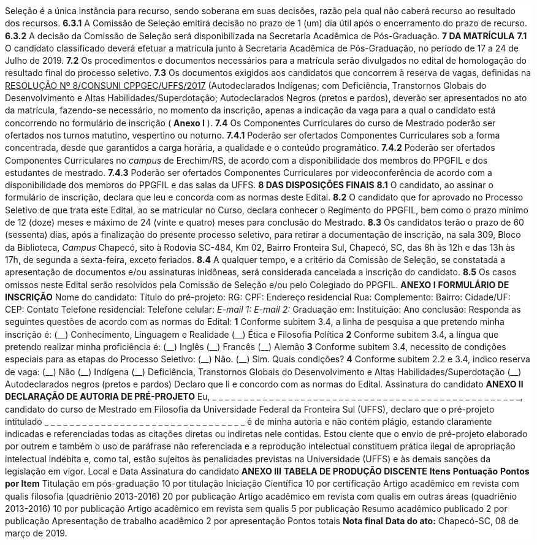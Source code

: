 Seleção é a única instância para recurso, sendo soberana em suas decisões, razão pela qual não caberá recurso ao resultado dos recursos.  **6.3.1**  A Comissão de Seleção emitirá decisão no prazo de 1 (um) dia útil após o encerramento do prazo de recurso.  **6.3.2**  A decisão da Comissão de Seleção será disponibilizada na Secretaria Acadêmica de Pós-Graduação.     **7 DA MATRÍCULA**   **7.1**  O candidato classificado deverá efetuar a matrícula junto à Secretaria Acadêmica de Pós-Graduação, no período de 17 a 24 de Julho de 2019.  **7.2**  Os procedimentos e documentos necessários para a matrícula serão divulgados no edital de homologação do resultado final do processo seletivo.  **7.3**  Os documentos exigidos aos candidatos que concorrem à reserva de vagas, definidas na [RESOLUÇÃO Nº 8/CONSUNI CPPGEC/UFFS/2017](https://www.uffs.edu.br/atos-normativos/resolucao/consunicppgec/2017-0008) (Autodeclarados Indígenas; com Deficiência, Transtornos Globais do Desenvolvimento e Altas Habilidades/Superdotação; Autodeclarados Negros (pretos e pardos), deverão ser apresentados no ato da matrícula, fazendo-se necessário, no momento da inscrição, apenas a indicação da vaga para a qual o candidato está concorrendo no formulário de inscrição ( **Anexo I** ).  **7.4**  Os Componentes Curriculares do curso de Mestrado poderão ser ofertados nos turnos matutino, vespertino ou noturno.  **7.4.1**  Poderão ser ofertados Componentes Curriculares sob a forma concentrada, desde que garantidos a carga horária, a qualidade e o conteúdo programático.  **7.4.2**  Poderão ser ofertados Componentes Curriculares no *campus*  de Erechim/RS, de acordo com a disponibilidade dos membros do PPGFIL e dos estudantes de mestrado.  **7.4.3**  Poderão ser ofertados Componentes Curriculares por videoconferência de acordo com a disponibilidade dos membros do PPGFIL e das salas da UFFS.     **8 DAS DISPOSIÇÕES FINAIS**   **8.1**  O candidato, ao assinar o formulário de inscrição, declara que leu e concorda com as normas deste Edital.  **8.2**  O candidato que for aprovado no Processo Seletivo de que trata este Edital, ao se matricular no Curso, declara conhecer o Regimento do PPGFIL, bem como o prazo mínimo de 12 (doze) meses e máximo de 24 (vinte e quatro) meses para conclusão do Mestrado.  **8.3**  Os candidatos terão o prazo de 60 (sessenta) dias, após a finalização do presente processo seletivo, para retirar a documentação de inscrição, na sala 309, Bloco da Biblioteca, *Campus*  Chapecó, sito à Rodovia SC-484, Km 02, Bairro Fronteira Sul, Chapecó, SC, das 8h às 12h e das 13h às 17h, de segunda a sexta-feira, exceto feriados.  **8.4**  A qualquer tempo, e a critério da Comissão de Seleção, se constatada a apresentação de documentos e/ou assinaturas inidôneas, será considerada cancelada a inscrição do candidato.  **8.5**  Os casos omissos neste Edital serão resolvidos pela Comissão de Seleção e/ou pelo Colegiado do PPGFIL.     **ANEXO I**      **FORMULÁRIO DE INSCRIÇÃO**       Nome do candidato:     Título do pré-projeto:     RG:   CPF:     Endereço residencial     Rua:   Complemento:     Bairro:   Cidade/UF:     CEP:         Contato     Telefone residencial:   Telefone celular:      *E-mail 1:*       *E-mail 2:*      Graduação em:     Instituição:   Ano conclusão:     Responda as seguintes questões de acordo com as normas do Edital:       **1**  Conforme subitem 3.4, a linha de pesquisa a que pretendo minha inscrição é: (\_\_) Conhecimento, Linguagem e Realidade (\_\_) Ética e Filosofia Política    **2**  Conforme subitem 3.4, a língua que pretendo realizar minha proficiência é: (\_\_) Inglês (\_\_) Francês (\_\_) Alemão    **3**  Conforme subitem 3.4, necessito de condições especiais para as etapas do Processo Seletivo: (\_\_) Não. (\_\_) Sim. Quais condições?    **4**  Conforme subitem 2.2 e 3.4, indico reserva de vaga: (\_\_) Não (\_\_) Indígena (\_\_) Deficiência, Transtornos Globais do Desenvolvimento e Altas Habilidades/Superdotação (\_\_) Autodeclarados negros (pretos e pardos) Declaro que li e concordo com as normas do Edital.   Assinatura do candidato   **ANEXO II**      **DECLARAÇÃO DE AUTORIA DE PRÉ-PROJETO**     Eu, \_ \_ \_ \_ \_ \_ \_ \_ \_ \_ \_ \_ \_ \_ \_ \_ \_ \_ \_ \_ \_ \_ \_ \_ \_ \_ \_ \_ \_ \_ \_ \_ \_ \_ \_ \_ \_ \_ \_ \_ \_ \_ \_ \_ \_ \_ \_ \_ \_, candidato do curso de Mestrado em Filosofia da Universidade Federal da Fronteira Sul (UFFS), declaro que o pré-projeto intitulado \_ \_ \_ \_ \_ \_ \_ \_ \_ \_ \_ \_ \_ \_ \_ \_ \_ \_ \_ \_ \_ \_ \_ \_ \_ \_ \_ \_ \_ \_ \_ \_ é de minha autoria e não contém plágio, estando claramente indicadas e referenciadas todas as citações diretas ou indiretas nele contidas. Estou ciente que o envio de pré-projeto elaborado por outrem e também o uso de paráfrase não referenciada e a reprodução intelectual constituem prática ilegal de apropriação intelectual indébita e, como tal, estão sujeitos às penalidades previstas na Universidade (UFFS) e às demais sanções da legislação em vigor.   Local e Data   Assinatura do candidato   **ANEXO III**      **TABELA DE PRODUÇÃO DISCENTE**        **Itens**     **Pontuação**     **Pontos por Item**      Titulação em pós-graduação   10 por titulação         Iniciação Científica   10 por certificação         Artigo acadêmico em revista com qualis filosofia (quadriênio 2013-2016)   20 por publicação         Artigo acadêmico em revista com qualis em outras áreas (quadriênio 2013-2016)   10 por publicação         Artigo acadêmico em revista sem qualis   5 por publicação         Resumo acadêmico publicado   2 por publicação         Apresentação de trabalho acadêmico   2 por apresentação             Pontos totais               **Nota final**               **Data do ato:** Chapecó-SC, 08 de março de 2019.   
 